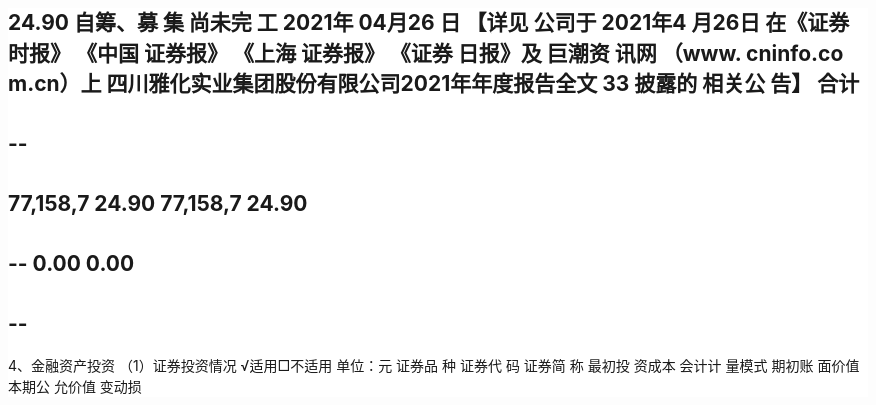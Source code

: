 24.90
自筹、募
集
尚未完
工
2021年
04月26
日
【详见
公司于
2021年4
月26日
在《证券
时报》
《中国
证券报》
《上海
证券报》
《证券
日报》及
巨潮资
讯网
（www.
cninfo.co
m.cn）上
四川雅化实业集团股份有限公司2021年年度报告全文
33
披露的
相关公
告】
合计
--
--
--
77,158,7
24.90
77,158,7
24.90
--
--
0.00
0.00
--
--
--
4、金融资产投资
（1）证券投资情况
√适用□不适用
单位：元
证券品
种
证券代
码
证券简
称
最初投
资成本
会计计
量模式
期初账
面价值
本期公
允价值
变动损
